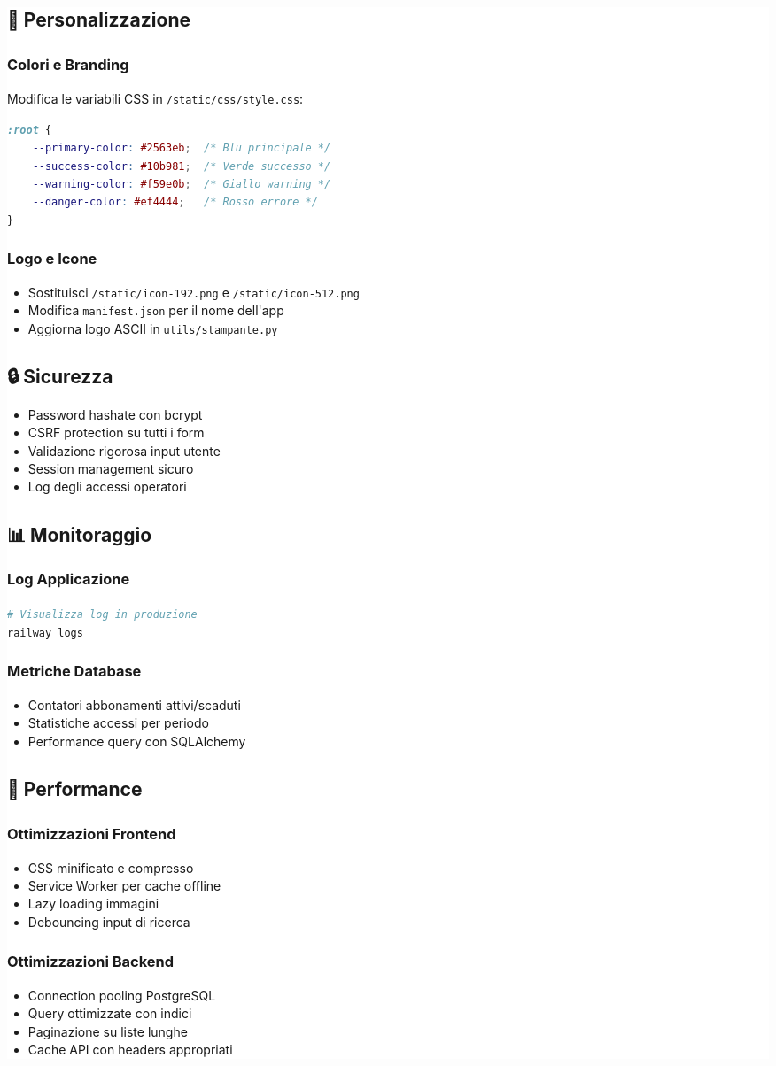 ## 🎨 Personalizzazione

### Colori e Branding
Modifica le variabili CSS in `/static/css/style.css`:
```css
:root {
    --primary-color: #2563eb;  /* Blu principale */
    --success-color: #10b981;  /* Verde successo */
    --warning-color: #f59e0b;  /* Giallo warning */
    --danger-color: #ef4444;   /* Rosso errore */
}
```

### Logo e Icone
- Sostituisci `/static/icon-192.png` e `/static/icon-512.png`
- Modifica `manifest.json` per il nome dell'app
- Aggiorna logo ASCII in `utils/stampante.py`

## 🔒 Sicurezza

- Password hashate con bcrypt
- CSRF protection su tutti i form
- Validazione rigorosa input utente
- Session management sicuro
- Log degli accessi operatori

## 📊 Monitoraggio

### Log Applicazione
```bash
# Visualizza log in produzione
railway logs
```

### Metriche Database
- Contatori abbonamenti attivi/scaduti
- Statistiche accessi per periodo
- Performance query con SQLAlchemy

## 🚀 Performance

### Ottimizzazioni Frontend
- CSS minificato e compresso
- Service Worker per cache offline
- Lazy loading immagini
- Debouncing input di ricerca

### Ottimizzazioni Backend
- Connection pooling PostgreSQL
- Query ottimizzate con indici
- Paginazione su liste lunghe
- Cache API con headers appropriati
